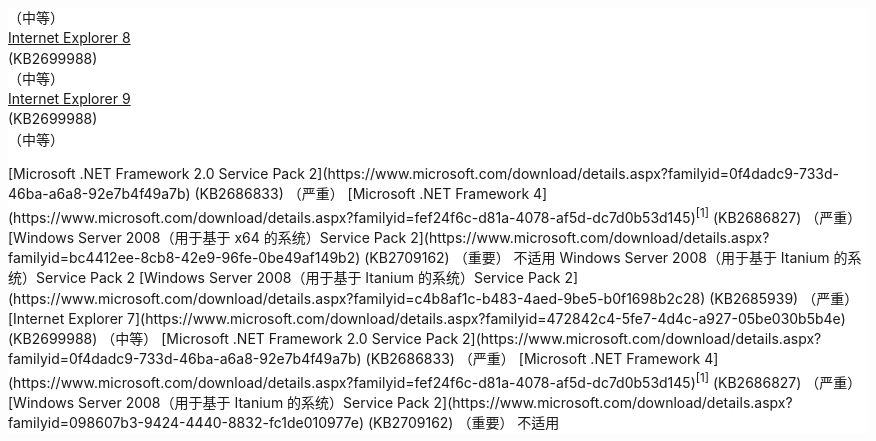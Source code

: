 （中等）  
[Internet Explorer 8](https://www.microsoft.com/download/details.aspx?familyid=fd5308b7-7430-4713-922c-f06c46886fad)  
(KB2699988)  
（中等）  
[Internet Explorer 9](https://www.microsoft.com/download/details.aspx?familyid=1a737d87-0689-470b-8fc0-8c874af18794)  
(KB2699988)  
（中等）
</td>
<td style="border:1px solid black;">
[Microsoft .NET Framework 2.0 Service Pack 2](https://www.microsoft.com/download/details.aspx?familyid=0f4dadc9-733d-46ba-a6a8-92e7b4f49a7b)  
(KB2686833)  
（严重）  
[Microsoft .NET Framework 4](https://www.microsoft.com/download/details.aspx?familyid=fef24f6c-d81a-4078-af5d-dc7d0b53d145)<sup>[1]</sup>  
(KB2686827)  
（严重）
</td>
<td style="border:1px solid black;">
[Windows Server 2008（用于基于 x64 的系统）Service Pack 2](https://www.microsoft.com/download/details.aspx?familyid=bc4412ee-8cb8-42e9-96fe-0be49af149b2)  
(KB2709162)  
（重要）
</td>
<td style="border:1px solid black;">
不适用
</td>
</tr>
<tr class="alternateRow">
<td style="border:1px solid black;">
Windows Server 2008（用于基于 Itanium 的系统）Service Pack 2
</td>
<td style="border:1px solid black;">
[Windows Server 2008（用于基于 Itanium 的系统）Service Pack 2](https://www.microsoft.com/download/details.aspx?familyid=c4b8af1c-b483-4aed-9be5-b0f1698b2c28)  
(KB2685939)  
（严重）
</td>
<td style="border:1px solid black;">
[Internet Explorer 7](https://www.microsoft.com/download/details.aspx?familyid=472842c4-5fe7-4d4c-a927-05be030b5b4e)  
(KB2699988)  
（中等）
</td>
<td style="border:1px solid black;">
[Microsoft .NET Framework 2.0 Service Pack 2](https://www.microsoft.com/download/details.aspx?familyid=0f4dadc9-733d-46ba-a6a8-92e7b4f49a7b)  
(KB2686833)  
（严重）  
[Microsoft .NET Framework 4](https://www.microsoft.com/download/details.aspx?familyid=fef24f6c-d81a-4078-af5d-dc7d0b53d145)<sup>[1]</sup>  
(KB2686827)  
（严重）
</td>
<td style="border:1px solid black;">
[Windows Server 2008（用于基于 Itanium 的系统）Service Pack 2](https://www.microsoft.com/download/details.aspx?familyid=098607b3-9424-4440-8832-fc1de010977e)  
(KB2709162)  
（重要）
</td>
<td style="border:1px solid black;">
不适用